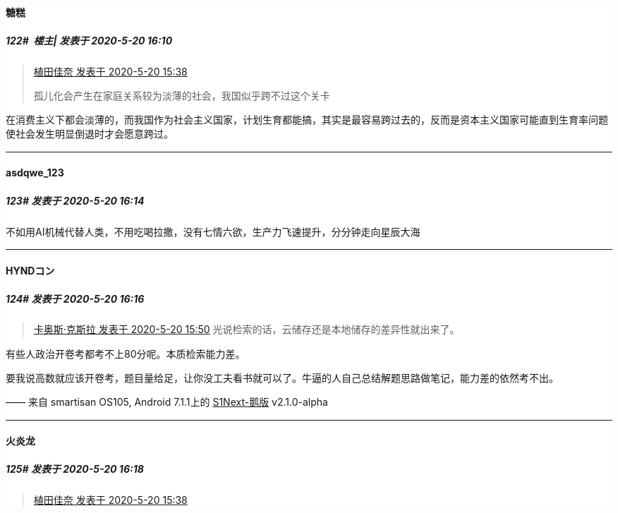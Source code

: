 ####  糖糕  
##### 122#         楼主| 发表于 2020-5-20 16:10



<blockquote><a href="httphttps://bbs.saraba1st.com/2b/forum.php?mod=redirect&amp;goto=findpost&amp;pid=47489680&amp;ptid=1936425" target="_blank">植田佳奈 发表于 2020-5-20 15:38</a>

孤儿化会产生在家庭关系较为淡薄的社会，我国似乎跨不过这个关卡</blockquote>
在消费主义下都会淡薄的，而我国作为社会主义国家，计划生育都能搞，其实是最容易跨过去的，反而是资本主义国家可能直到生育率问题使社会发生明显倒退时才会愿意跨过。







*****

####  asdqwe_123  
##### 123#       发表于 2020-5-20 16:14




不如用AI机械代替人类，不用吃喝拉撒，没有七情六欲，生产力飞速提升，分分钟走向星辰大海







*****

####  HYNDコン  
##### 124#       发表于 2020-5-20 16:16



<blockquote><a href="httphttps://bbs.saraba1st.com/2b/forum.php?mod=redirect&amp;goto=findpost&amp;pid=47489837&amp;ptid=1936425" target="_blank">卡奥斯·克斯拉 发表于 2020-5-20 15:50</a>
光说检索的话，云储存还是本地储存的差异性就出来了。</blockquote>
有些人政治开卷考都考不上80分呢。本质检索能力差。

要我说高数就应该开卷考，题目量给足，让你没工夫看书就可以了。牛逼的人自己总结解题思路做笔记，能力差的依然考不出。

—— 来自 smartisan OS105, Android 7.1.1上的 [S1Next-鹅版](https://github.com/ykrank/S1-Next/releases) v2.1.0-alpha







*****

####  火炎龙  
##### 125#       发表于 2020-5-20 16:18



<blockquote><a href="httphttps://bbs.saraba1st.com/2b/forum.php?mod=redirect&amp;goto=findpost&amp;pid=47489680&amp;ptid=1936425" target="_blank">植田佳奈 发表于 2020-5-20 15:38</a>
